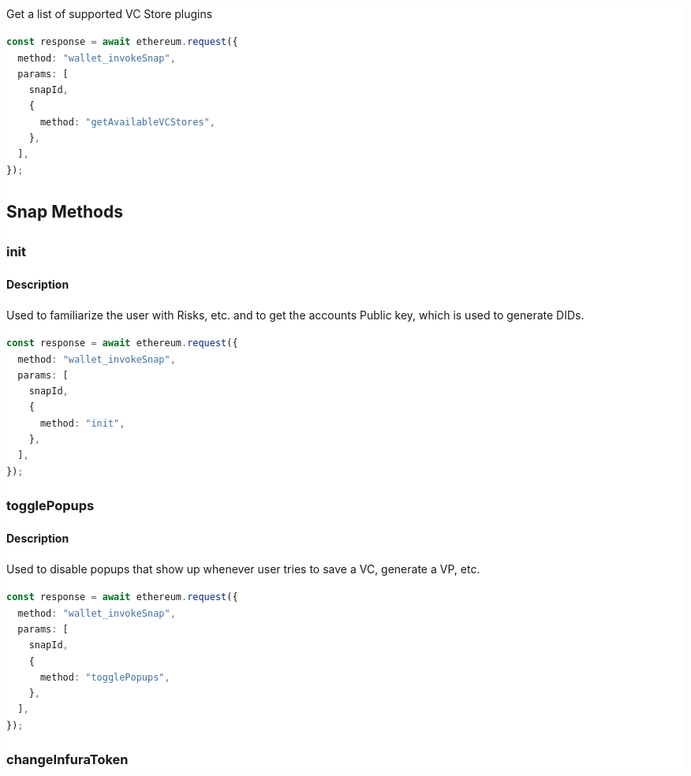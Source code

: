 Get a list of supported VC Store plugins

```typescript
const response = await ethereum.request({
  method: "wallet_invokeSnap",
  params: [
    snapId,
    {
      method: "getAvailableVCStores",
    },
  ],
});
```

## Snap Methods

### init

#### Description

Used to familiarize the user with Risks, etc. and to get the accounts Public key, which is used to generate DIDs.

```typescript
const response = await ethereum.request({
  method: "wallet_invokeSnap",
  params: [
    snapId,
    {
      method: "init",
    },
  ],
});
```

### togglePopups

#### Description

Used to disable popups that show up whenever user tries to save a VC, generate a VP, etc.

```typescript
const response = await ethereum.request({
  method: "wallet_invokeSnap",
  params: [
    snapId,
    {
      method: "togglePopups",
    },
  ],
});
```

### changeInfuraToken
